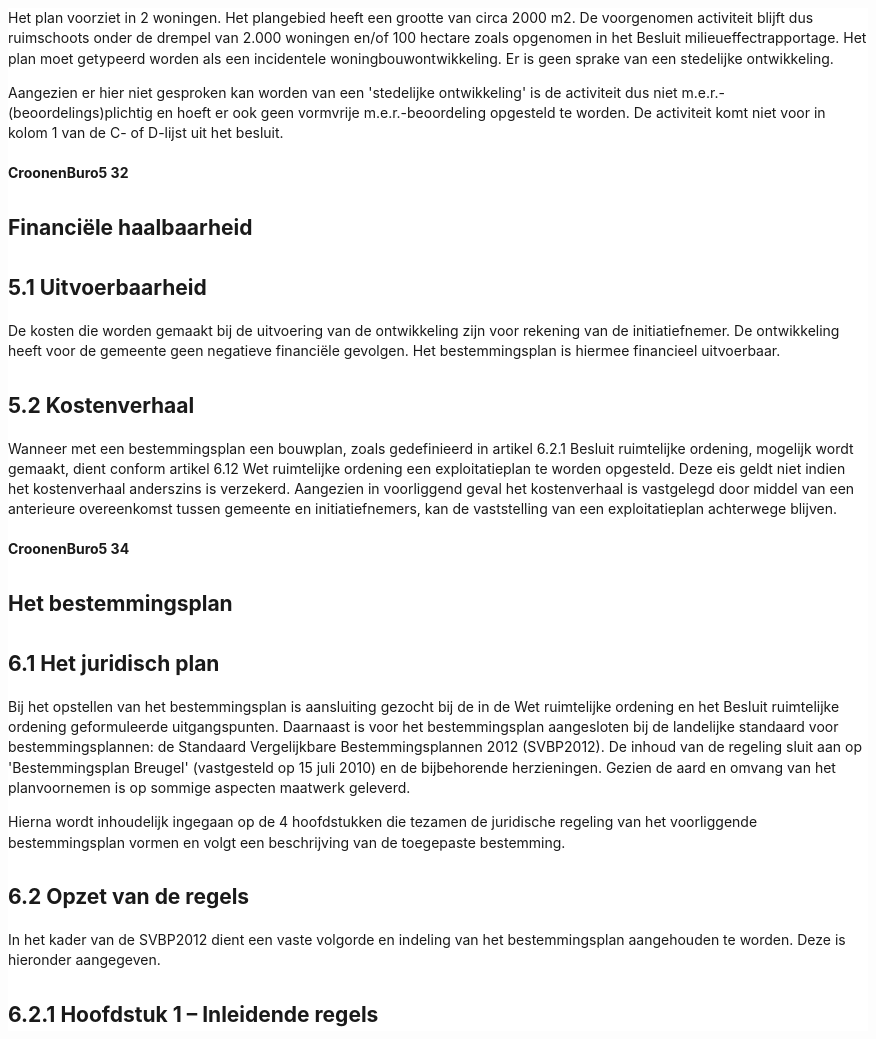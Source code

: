 Het plan voorziet in 2 woningen. Het plangebied heeft een grootte van circa 2000 m2. De voorgenomen activiteit blijft dus ruimschoots onder de drempel van 2.000 woningen en/of 100 hectare zoals opgenomen in het Besluit milieueffectrapportage. Het plan moet getypeerd worden als een incidentele woningbouwontwikkeling. Er is geen sprake van een stedelijke ontwikkeling.

Aangezien er hier niet gesproken kan worden van een 'stedelijke ontwikkeling' is de activiteit dus niet m.e.r.-(beoordelings)plichtig en hoeft er ook geen vormvrije m.e.r.-beoordeling opgesteld te worden. De activiteit komt niet voor in kolom 1 van de C- of D-lijst uit het besluit.

#### CroonenBuro5 32

## **Financiële haalbaarheid**

## **5.1 Uitvoerbaarheid**

De kosten die worden gemaakt bij de uitvoering van de ontwikkeling zijn voor rekening van de initiatiefnemer. De ontwikkeling heeft voor de gemeente geen negatieve financiële gevolgen. Het bestemmingsplan is hiermee financieel uitvoerbaar.

## **5.2 Kostenverhaal**

Wanneer met een bestemmingsplan een bouwplan, zoals gedefinieerd in artikel 6.2.1 Besluit ruimtelijke ordening, mogelijk wordt gemaakt, dient conform artikel 6.12 Wet ruimtelijke ordening een exploitatieplan te worden opgesteld. Deze eis geldt niet indien het kostenverhaal anderszins is verzekerd. Aangezien in voorliggend geval het kostenverhaal is vastgelegd door middel van een anterieure overeenkomst tussen gemeente en initiatiefnemers, kan de vaststelling van een exploitatieplan achterwege blijven.

#### CroonenBuro5 34

## **Het bestemmingsplan**

## **6.1 Het juridisch plan**

Bij het opstellen van het bestemmingsplan is aansluiting gezocht bij de in de Wet ruimtelijke ordening en het Besluit ruimtelijke ordening geformuleerde uitgangspunten. Daarnaast is voor het bestemmingsplan aangesloten bij de landelijke standaard voor bestemmingsplannen: de Standaard Vergelijkbare Bestemmingsplannen 2012 (SVBP2012). De inhoud van de regeling sluit aan op 'Bestemmingsplan Breugel' (vastgesteld op 15 juli 2010) en de bijbehorende herzieningen. Gezien de aard en omvang van het planvoornemen is op sommige aspecten maatwerk geleverd.

Hierna wordt inhoudelijk ingegaan op de 4 hoofdstukken die tezamen de juridische regeling van het voorliggende bestemmingsplan vormen en volgt een beschrijving van de toegepaste bestemming.

## **6.2 Opzet van de regels**

In het kader van de SVBP2012 dient een vaste volgorde en indeling van het bestemmingsplan aangehouden te worden. Deze is hieronder aangegeven.

## **6.2.1 Hoofdstuk 1 – Inleidende regels**
